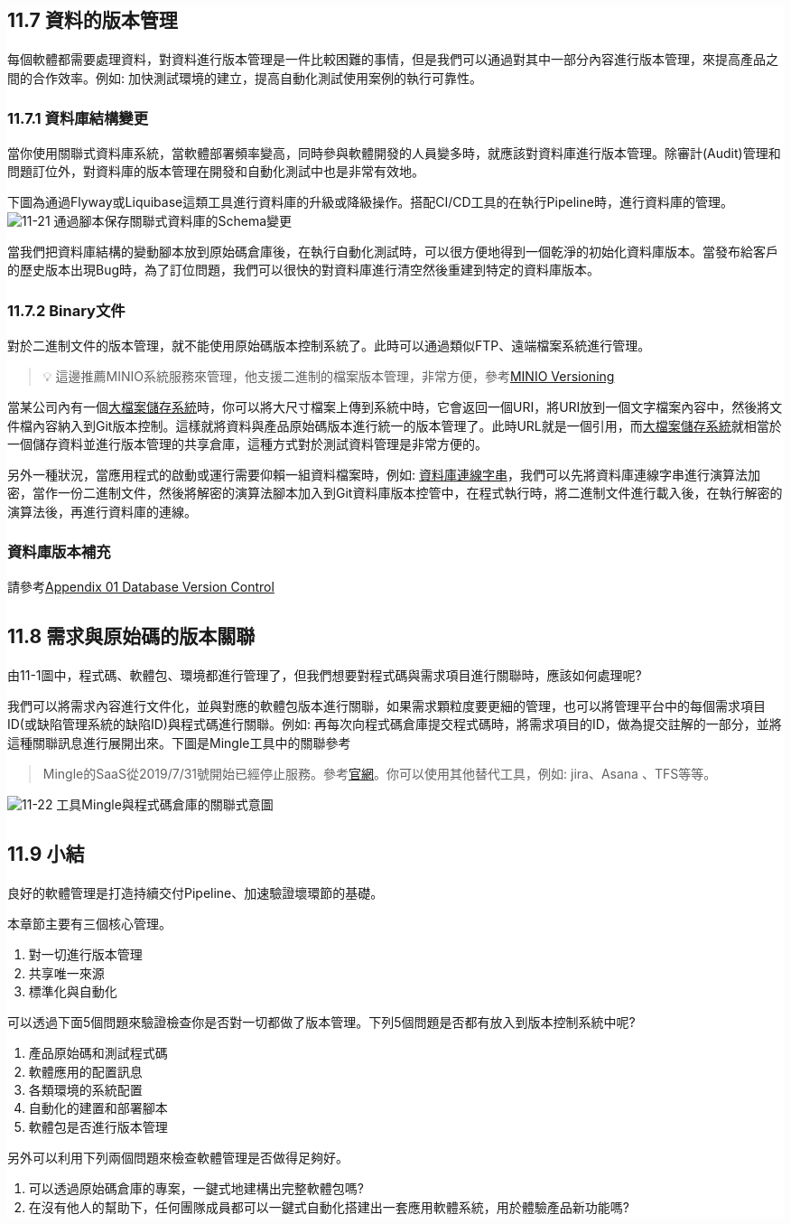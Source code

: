 ## 11.7 資料的版本管理

每個軟體都需要處理資料，對資料進行版本管理是一件比較困難的事情，但是我們可以通過對其中一部分內容進行版本管理，來提高產品之間的合作效率。例如: 加快測試環境的建立，提高自動化測試使用案例的執行可靠性。

### 11.7.1 資料庫結構變更

當你使用關聯式資料庫系統，當軟體部署頻率變高，同時參與軟體開發的人員變多時，就應該對資料庫進行版本管理。除審計(Audit)管理和問題訂位外，對資料庫的版本管理在開發和自動化測試中也是非常有效地。

下圖為通過Flyway或Liquibase這類工具進行資料庫的升級或降級操作。搭配CI/CD工具的在執行Pipeline時，進行資料庫的管理。
![11-21 通過腳本保存關聯式資料庫的Schema變更](images/cicd-2.0/11/14-7-1-1.png)

當我們把資料庫結構的變動腳本放到原始碼倉庫後，在執行自動化測試時，可以很方便地得到一個乾淨的初始化資料庫版本。當發布給客戶的歷史版本出現Bug時，為了訂位問題，我們可以很快的對資料庫進行清空然後重建到特定的資料庫版本。

### 11.7.2 Binary文件

對於二進制文件的版本管理，就不能使用原始碼版本控制系統了。此時可以通過類似FTP、遠端檔案系統進行管理。
> 💡 這邊推薦MINIO系統服務來管理，他支援二進制的檔案版本管理，非常方便，參考[MINIO Versioning](https://docs.min.io/docs/minio-bucket-versioning-guide.html)

當某公司內有一個<u>大檔案儲存系統</u>時，你可以將大尺寸檔案上傳到系統中時，它會返回一個URI，將URI放到一個文字檔案內容中，然後將文件檔內容納入到Git版本控制。這樣就將資料與產品原始碼版本進行統一的版本管理了。此時URL就是一個引用，而<u>大檔案儲存系統</u>就相當於一個儲存資料並進行版本管理的共享倉庫，這種方式對於測試資料管理是非常方便的。

另外一種狀況，當應用程式的啟動或運行需要仰賴一組資料檔案時，例如: <u>資料庫連線字串</u>，我們可以先將資料庫連線字串進行演算法加密，當作一份二進制文件，然後將解密的演算法腳本加入到Git資料庫版本控管中，在程式執行時，將二進制文件進行載入後，在執行解密的演算法後，再進行資料庫的連線。

### 資料庫版本補充

請參考[Appendix 01 Database Version Control](/workshop/liquibase)

## 11.8 需求與原始碼的版本關聯

由11-1圖中，程式碼、軟體包、環境都進行管理了，但我們想要對程式碼與需求項目進行關聯時，應該如何處理呢?

我們可以將需求內容進行文件化，並與對應的軟體包版本進行關聯，如果需求顆粒度要更細的管理，也可以將管理平台中的每個需求項目ID(或缺陷管理系統的缺陷ID)與程式碼進行關聯。例如: 再每次向程式碼倉庫提交程式碼時，將需求項目的ID，做為提交註解的一部分，並將這種關聯訊息進行展開出來。下圖是Mingle工具中的關聯參考

> Mingle的SaaS從2019/7/31號開始已經停止服務。參考[官網](https://www.thoughtworks.com/mingle)。你可以使用其他替代工具，例如: jira、Asana 、TFS等等。

![11-22 工具Mingle與程式碼倉庫的關聯式意圖](images/cicd-2.0/11/14-8-1-1.png)

## 11.9 小結

良好的軟體管理是打造持續交付Pipeline、加速驗證壞環節的基礎。

本章節主要有三個核心管理。

1. 對一切進行版本管理
2. 共享唯一來源
3. 標準化與自動化

可以透過下面5個問題來驗證檢查你是否對一切都做了版本管理。下列5個問題是否都有放入到版本控制系統中呢?

1. 產品原始碼和測試程式碼
2. 軟體應用的配置訊息
3. 各類環境的系統配置
4. 自動化的建置和部署腳本
5. 軟體包是否進行版本管理

另外可以利用下列兩個問題來檢查軟體管理是否做得足夠好。

1. 可以透過原始碼倉庫的專案，一鍵式地建構出完整軟體包嗎?
2. 在沒有他人的幫助下，任何團隊成員都可以一鍵式自動化搭建出一套應用軟體系統，用於體驗產品新功能嗎?
